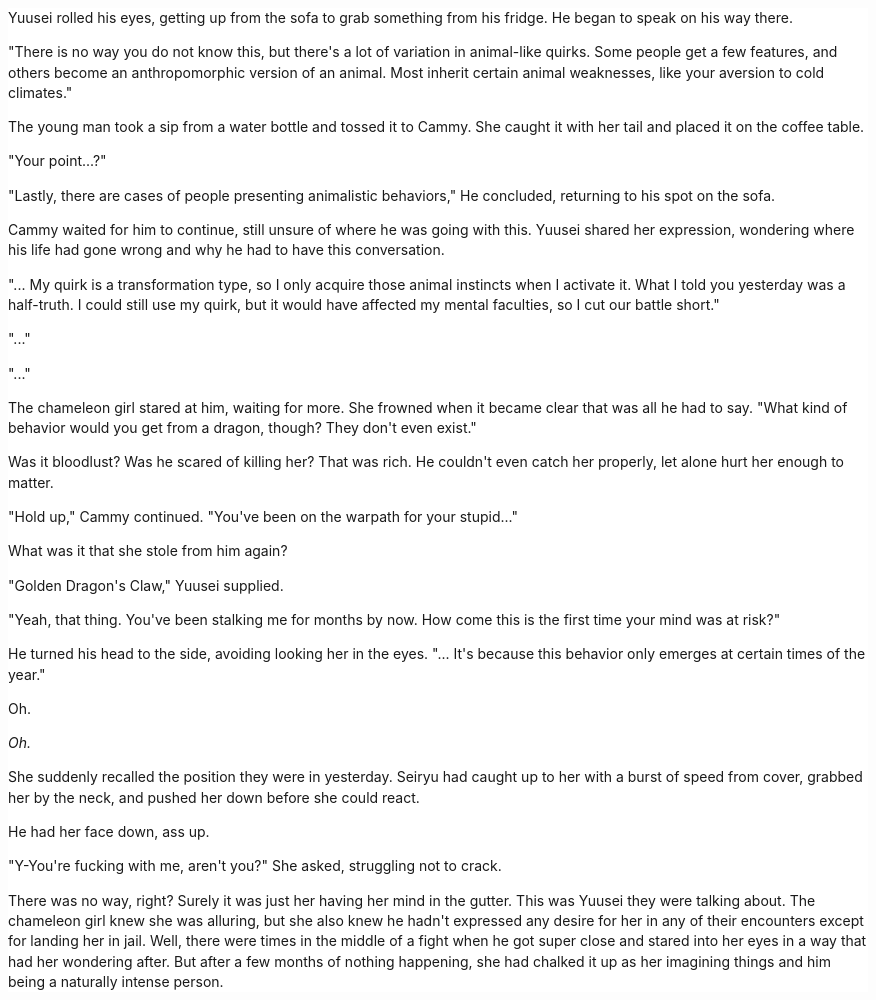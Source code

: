 Yuusei rolled his eyes, getting up from the sofa to grab something from his fridge. He began to speak on his way there.

"There is no way you do not know this, but there's a lot of variation in animal-like quirks. Some people get a few features, and others become an anthropomorphic version of an animal. Most inherit certain animal weaknesses, like your aversion to cold climates."

The young man took a sip from a water bottle and tossed it to Cammy. She caught it with her tail and placed it on the coffee table.

"Your point...?" 

"Lastly, there are cases of people presenting animalistic behaviors," He concluded, returning to his spot on the sofa.

Cammy waited for him to continue, still unsure of where he was going with this. Yuusei shared her expression, wondering where his life had gone wrong and why he had to have this conversation.

"... My quirk is a transformation type, so I only acquire those animal instincts when I activate it. What I told you yesterday was a half-truth. I could still use my quirk, but it would have affected my mental faculties, so I cut our battle short."

"..."

"..."

The chameleon girl stared at him, waiting for more. She frowned when it became clear that was all he had to say. "What kind of behavior would you get from a dragon, though? They don't even exist."

Was it bloodlust? Was he scared of killing her? That was rich. He couldn't even catch her properly, let alone hurt her enough to matter.

"Hold up," Cammy continued. "You've been on the warpath for your stupid..." 

What was it that she stole from him again?

"Golden Dragon's Claw," Yuusei supplied.

"Yeah, that thing. You've been stalking me for months by now. How come this is the first time your mind was at risk?"

He turned his head to the side, avoiding looking her in the eyes. "... It's because this behavior only emerges at certain times of the year."

Oh.

*Oh.*

She suddenly recalled the position they were in yesterday. Seiryu had caught up to her with a burst of speed from cover, grabbed her by the neck, and pushed her down before she could react. 

He had her face down, ass up.

"Y-You're fucking with me, aren't you?" She asked, struggling not to crack.

There was no way, right? Surely it was just her having her mind in the gutter. This was Yuusei they were talking about. The chameleon girl knew she was alluring, but she also knew he hadn't expressed any desire for her in any of their encounters except for landing her in jail. Well, there were times in the middle of a fight when he got super close and stared into her eyes in a way that had her wondering after. But after a few months of nothing happening, she had chalked it up as her imagining things and him being a naturally intense person.
